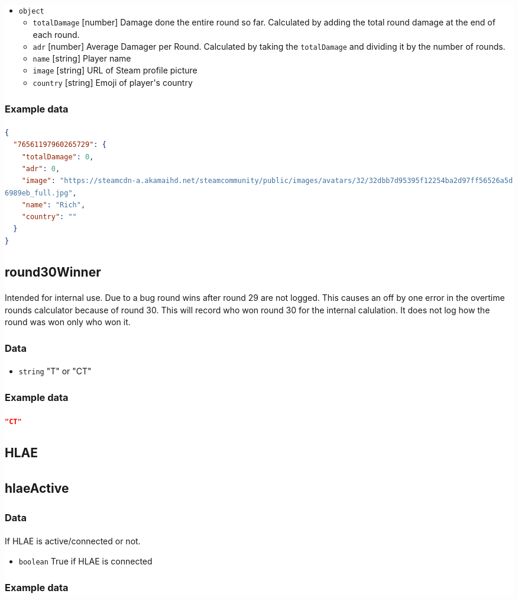 - `object`
  - `totalDamage` [number] Damage done the entire round so far. Calculated by adding the total round damage at the end of each round.
  - `adr` [number] Average Damager per Round. Calculated by taking the `totalDamage` and dividing it by the number of rounds.
  - `name` [string] Player name
  - `image` [string] URL of Steam profile picture
  - `country` [string] Emoji of player's country

### Example data

```JSON
{
  "76561197960265729": {
    "totalDamage": 0,
    "adr": 0,
    "image": "https://steamcdn-a.akamaihd.net/steamcommunity/public/images/avatars/32/32dbb7d95395f12254ba2d97ff56526a5d6989eb_full.jpg",
    "name": "Rich",
    "country": ""
  }
}
```

## round30Winner

Intended for internal use.
Due to a bug round wins after round 29 are not logged. This causes an off by one error in the overtime rounds calculator because of round 30. This will record who won round 30 for the internal calulation. It does not log how the round was won only who won it.

### Data

- `string` "T" or "CT"

### Example data

```JSON
"CT"
```

## HLAE

## hlaeActive

### Data

If HLAE is active/connected or not.

- `boolean` True if HLAE is connected

### Example data
